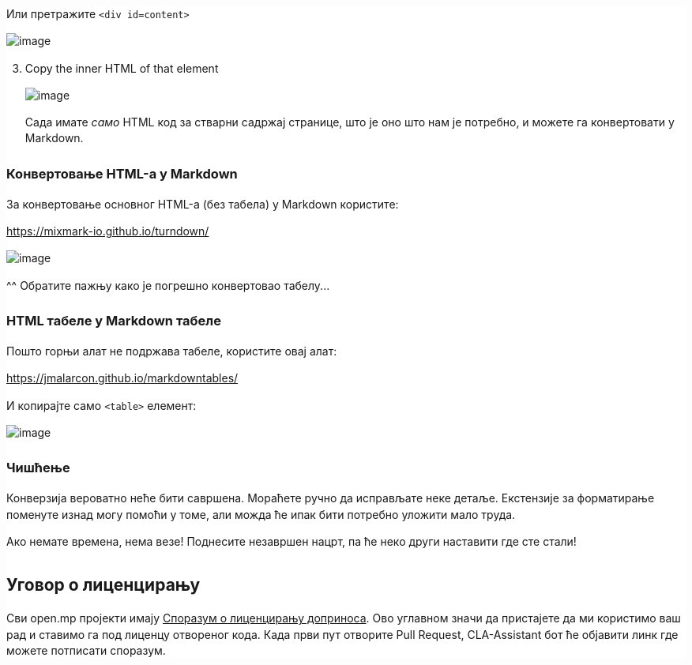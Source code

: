    Или претражите `<div id=content>`

   ![image](https://assets.open.mp/assets/images/contributing/77befe2749fd.png)

3. Copy the inner HTML of that element

   ![image](https://assets.open.mp/assets/images/contributing/8c7c75cfabad.png)

   Сада имате _само_ HTML код за стварни садржај странице, што је оно што нам је потребно, и можете га конвертовати у Markdown.

### Конвертовање HTML-а у Markdown

За конвертовање основног HTML-а (без табела) у Markdown користите:

https://mixmark-io.github.io/turndown/

![image](https://assets.open.mp/assets/images/contributing/77f4ea555bbb.png)

^^ Обратите пажњу како је погрешно конвертовао табелу...

### HTML табеле у Markdown табеле

Пошто горњи алат не подржава табеле, користите овај алат:

https://jmalarcon.github.io/markdowntables/

И копирајте само `<table>` елемент:

![image](https://assets.open.mp/assets/images/contributing/57f171ae0da7.png)

### Чишћење

Конверзија вероватно неће бити савршена. Мораћете ручно да исправљате неке детаље. Екстензије за форматирање поменуте изнад могу помоћи у томе, али можда ће ипак бити потребно уложити мало труда.

Ако немате времена, нема везе! Поднесите незавршен нацрт, па ће неко други наставити где сте стали!

## Уговор о лиценцирању

Сви open.mp пројекти имају [Споразум о лиценцирању доприноса](https://cla-assistant.io/openmultiplayer/homepage). Ово углавном значи да пристајете да ми користимо ваш рад и ставимо га под лиценцу отвореног кода. Када први пут отворите Pull Request, CLA-Assistant бот ће објавити линк где можете потписати споразум.